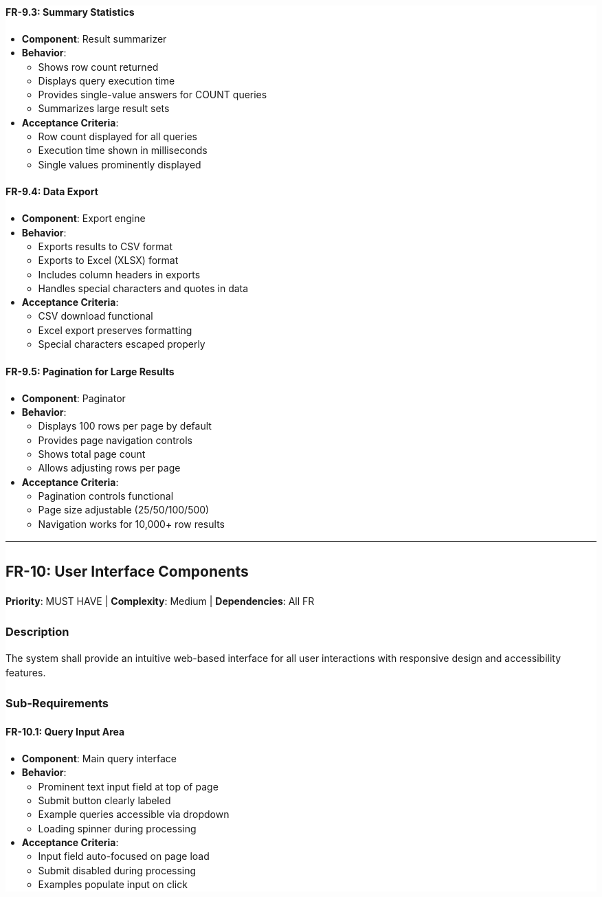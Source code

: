 #### **FR-9.3: Summary Statistics**
- **Component**: Result summarizer
- **Behavior**:
  - Shows row count returned
  - Displays query execution time
  - Provides single-value answers for COUNT queries
  - Summarizes large result sets
- **Acceptance Criteria**:
  - Row count displayed for all queries
  - Execution time shown in milliseconds
  - Single values prominently displayed

#### **FR-9.4: Data Export**
- **Component**: Export engine
- **Behavior**:
  - Exports results to CSV format
  - Exports to Excel (XLSX) format
  - Includes column headers in exports
  - Handles special characters and quotes in data
- **Acceptance Criteria**:
  - CSV download functional
  - Excel export preserves formatting
  - Special characters escaped properly

#### **FR-9.5: Pagination for Large Results**
- **Component**: Paginator
- **Behavior**:
  - Displays 100 rows per page by default
  - Provides page navigation controls
  - Shows total page count
  - Allows adjusting rows per page
- **Acceptance Criteria**:
  - Pagination controls functional
  - Page size adjustable (25/50/100/500)
  - Navigation works for 10,000+ row results

---

## **FR-10: User Interface Components**

**Priority**: MUST HAVE | **Complexity**: Medium | **Dependencies**: All FR

### **Description**
The system shall provide an intuitive web-based interface for all user interactions with responsive design and accessibility features.

### **Sub-Requirements**

#### **FR-10.1: Query Input Area**
- **Component**: Main query interface
- **Behavior**:
  - Prominent text input field at top of page
  - Submit button clearly labeled
  - Example queries accessible via dropdown
  - Loading spinner during processing
- **Acceptance Criteria**:
  - Input field auto-focused on page load
  - Submit disabled during processing
  - Examples populate input on click
